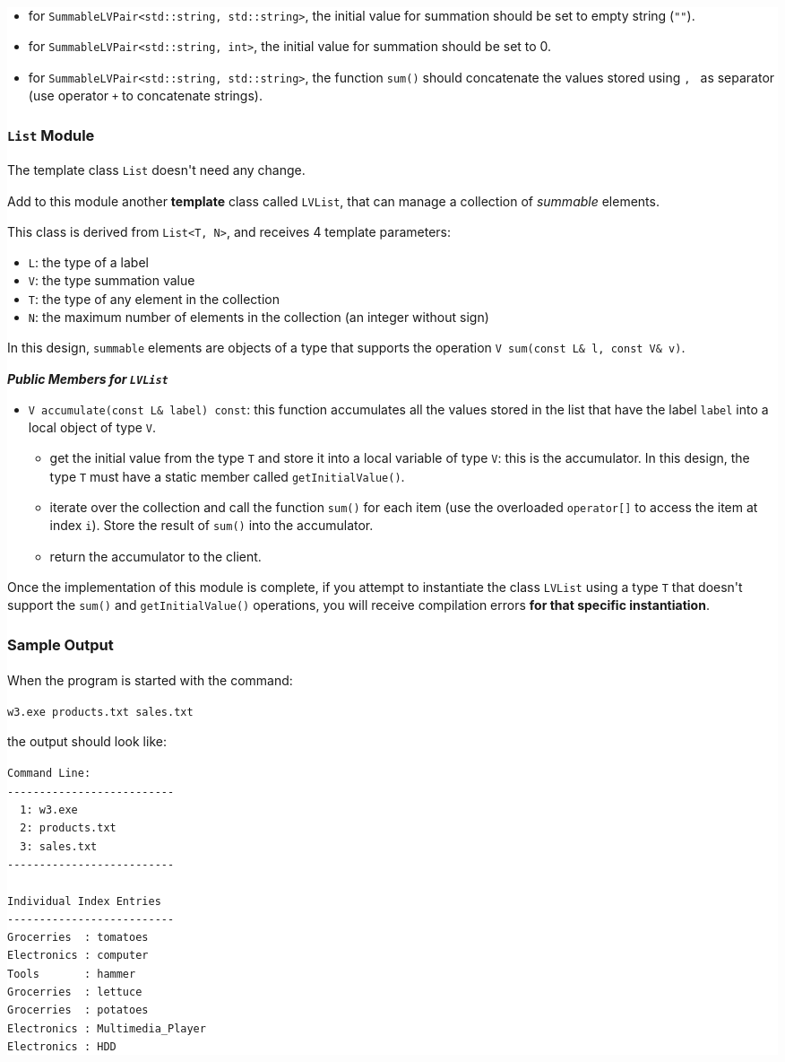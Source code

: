 - for `SummableLVPair<std::string, std::string>`, the initial value for summation should be set to empty string (`""`).

- for `SummableLVPair<std::string, int>`, the initial value for summation should be set to 0.

- for `SummableLVPair<std::string, std::string>`, the function `sum()` should concatenate the values stored using `, ` as separator (use operator `+` to concatenate strings).




### `List` Module

The template class `List` doesn't need any change.

Add to this module another **template** class called `LVList`, that can manage a collection of *summable* elements.

This class is derived from `List<T, N>`, and receives 4 template parameters:
- `L`: the type of a label
- `V`: the type summation value
- `T`: the type of any element in the collection
- `N`: the maximum number of elements in the collection (an integer without sign)

In this design, `summable` elements are objects of a type that supports the operation `V sum(const L& l, const V& v)`.


***Public Members for `LVList`***
- `V accumulate(const L& label) const`: this function accumulates all the values stored in the list that have the label `label` into a local object of type `V`.

  - get the initial value from the type `T` and store it into a local variable of type `V`: this is the accumulator.
    In this design, the type `T` must have a static member called `getInitialValue()`.

  - iterate over the collection and call the function `sum()` for each item (use the overloaded `operator[]` to access the item at index `i`). Store the result of `sum()` into the accumulator.

  - return the accumulator to the client.


Once the implementation of this module is complete, if you attempt to instantiate the class `LVList` using a type `T` that doesn't support the `sum()` and `getInitialValue()` operations, you will receive compilation errors **for that specific instantiation**.




### Sample Output

When the program is started with the command:
```
w3.exe products.txt sales.txt
```
the output should look like:
```
Command Line:
--------------------------
  1: w3.exe
  2: products.txt
  3: sales.txt
--------------------------

Individual Index Entries
--------------------------
Grocerries  : tomatoes
Electronics : computer
Tools       : hammer
Grocerries  : lettuce
Grocerries  : potatoes
Electronics : Multimedia_Player
Electronics : HDD
```
